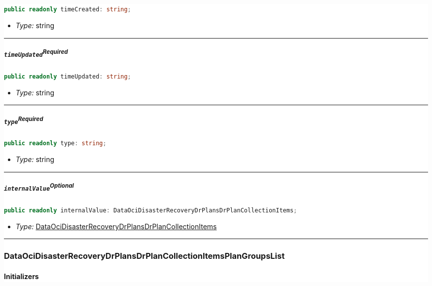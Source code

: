 ```typescript
public readonly timeCreated: string;
```

- *Type:* string

---

##### `timeUpdated`<sup>Required</sup> <a name="timeUpdated" id="rhizo-co-terraform-provider-oci.dataOciDisasterRecoveryDrPlans.DataOciDisasterRecoveryDrPlansDrPlanCollectionItemsOutputReference.property.timeUpdated"></a>

```typescript
public readonly timeUpdated: string;
```

- *Type:* string

---

##### `type`<sup>Required</sup> <a name="type" id="rhizo-co-terraform-provider-oci.dataOciDisasterRecoveryDrPlans.DataOciDisasterRecoveryDrPlansDrPlanCollectionItemsOutputReference.property.type"></a>

```typescript
public readonly type: string;
```

- *Type:* string

---

##### `internalValue`<sup>Optional</sup> <a name="internalValue" id="rhizo-co-terraform-provider-oci.dataOciDisasterRecoveryDrPlans.DataOciDisasterRecoveryDrPlansDrPlanCollectionItemsOutputReference.property.internalValue"></a>

```typescript
public readonly internalValue: DataOciDisasterRecoveryDrPlansDrPlanCollectionItems;
```

- *Type:* <a href="#rhizo-co-terraform-provider-oci.dataOciDisasterRecoveryDrPlans.DataOciDisasterRecoveryDrPlansDrPlanCollectionItems">DataOciDisasterRecoveryDrPlansDrPlanCollectionItems</a>

---


### DataOciDisasterRecoveryDrPlansDrPlanCollectionItemsPlanGroupsList <a name="DataOciDisasterRecoveryDrPlansDrPlanCollectionItemsPlanGroupsList" id="rhizo-co-terraform-provider-oci.dataOciDisasterRecoveryDrPlans.DataOciDisasterRecoveryDrPlansDrPlanCollectionItemsPlanGroupsList"></a>

#### Initializers <a name="Initializers" id="rhizo-co-terraform-provider-oci.dataOciDisasterRecoveryDrPlans.DataOciDisasterRecoveryDrPlansDrPlanCollectionItemsPlanGroupsList.Initializer"></a>
